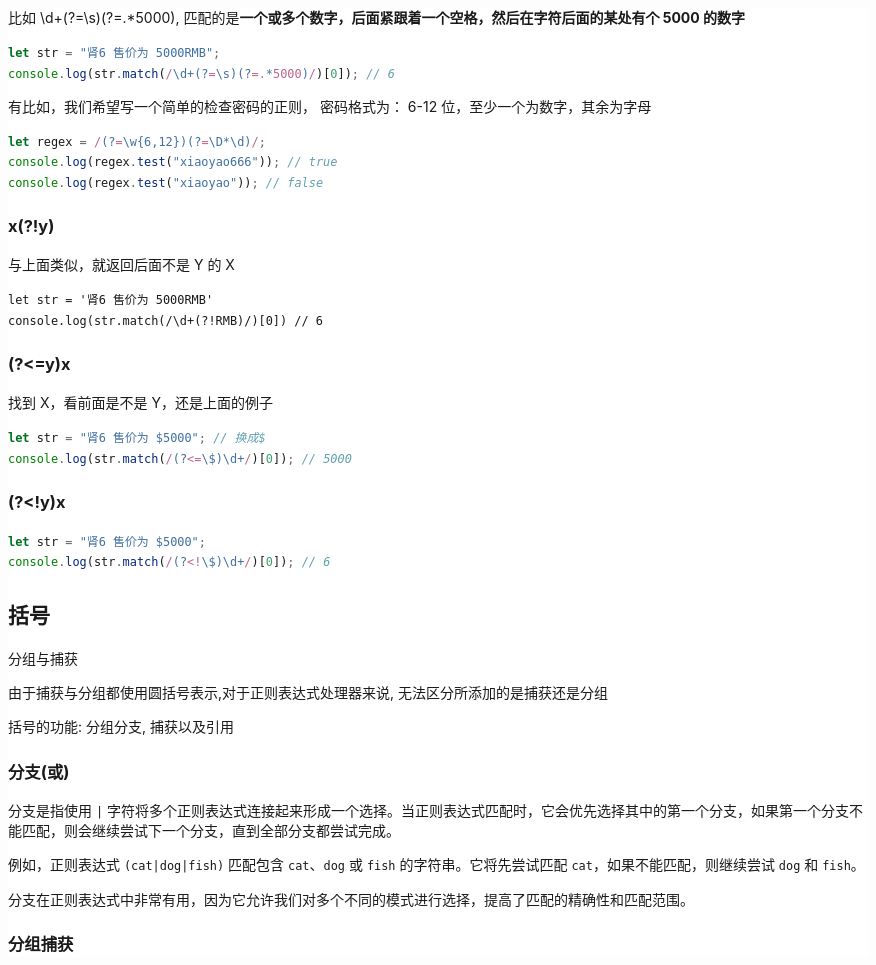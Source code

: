 比如 \d+(?=\s)(?=.\*5000), 匹配的是**一个或多个数字，后面紧跟着一个空格，然后在字符后面的某处有个 5000 的数字**

```js
let str = "肾6 售价为 5000RMB";
console.log(str.match(/\d+(?=\s)(?=.*5000)/)[0]); // 6
```

有比如，我们希望写一个简单的检查密码的正则， 密码格式为： 6-12 位，至少一个为数字，其余为字母

```js
let regex = /(?=\w{6,12})(?=\D*\d)/;
console.log(regex.test("xiaoyao666")); // true
console.log(regex.test("xiaoyao")); // false
```

### x(?!y)

与上面类似，就返回后面不是 Y 的 X

```
let str = '肾6 售价为 5000RMB'
console.log(str.match(/\d+(?!RMB)/)[0]) // 6
```

### (?<=y)x

找到 X，看前面是不是 Y，还是上面的例子

```js
let str = "肾6 售价为 $5000"; // 换成$
console.log(str.match(/(?<=\$)\d+/)[0]); // 5000
```

### (?<!y)x

```js
let str = "肾6 售价为 $5000";
console.log(str.match(/(?<!\$)\d+/)[0]); // 6
```

## 括号

分组与捕获

由于捕获与分组都使用圆括号表示,对于正则表达式处理器来说, 无法区分所添加的是捕获还是分组

括号的功能: 分组分支, 捕获以及引用

### 分支(或)

分支是指使用 `|` 字符将多个正则表达式连接起来形成一个选择。当正则表达式匹配时，它会优先选择其中的第一个分支，如果第一个分支不能匹配，则会继续尝试下一个分支，直到全部分支都尝试完成。

例如，正则表达式 `(cat|dog|fish)` 匹配包含 `cat`、`dog` 或 `fish` 的字符串。它将先尝试匹配 `cat`，如果不能匹配，则继续尝试 `dog` 和 `fish`。

分支在正则表达式中非常有用，因为它允许我们对多个不同的模式进行选择，提高了匹配的精确性和匹配范围。

### 分组捕获
